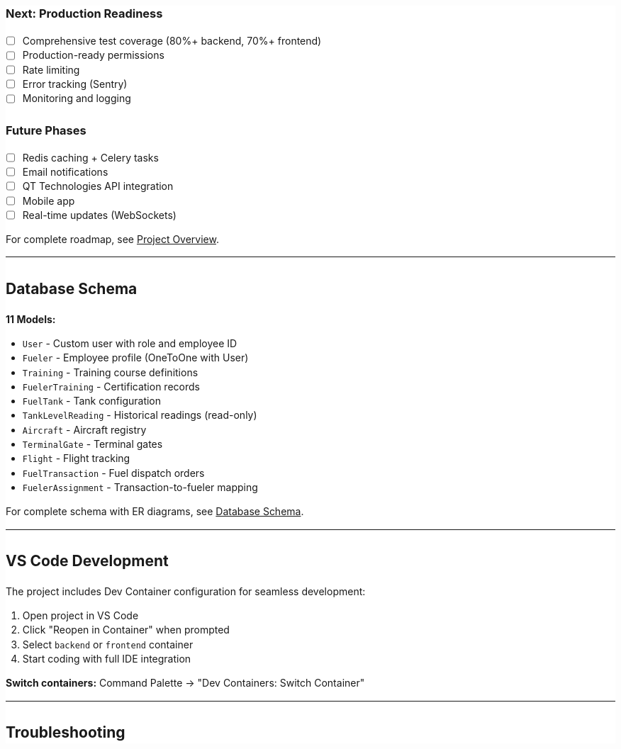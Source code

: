 ### Next: Production Readiness

- [ ] Comprehensive test coverage (80%+ backend, 70%+ frontend)
- [ ] Production-ready permissions
- [ ] Rate limiting
- [ ] Error tracking (Sentry)
- [ ] Monitoring and logging

### Future Phases

- [ ] Redis caching + Celery tasks
- [ ] Email notifications
- [ ] QT Technologies API integration
- [ ] Mobile app
- [ ] Real-time updates (WebSockets)

For complete roadmap, see [Project Overview](./docs/PROJECT_OVERVIEW.md).

---

## Database Schema

**11 Models:**

- `User` - Custom user with role and employee ID
- `Fueler` - Employee profile (OneToOne with User)
- `Training` - Training course definitions
- `FuelerTraining` - Certification records
- `FuelTank` - Tank configuration
- `TankLevelReading` - Historical readings (read-only)
- `Aircraft` - Aircraft registry
- `TerminalGate` - Terminal gates
- `Flight` - Flight tracking
- `FuelTransaction` - Fuel dispatch orders
- `FuelerAssignment` - Transaction-to-fueler mapping

For complete schema with ER diagrams, see [Database Schema](./docs/DATABASE_SCHEMA.md).

---

## VS Code Development

The project includes Dev Container configuration for seamless development:

1. Open project in VS Code
2. Click "Reopen in Container" when prompted
3. Select `backend` or `frontend` container
4. Start coding with full IDE integration

**Switch containers:** Command Palette → "Dev Containers: Switch Container"

---

## Troubleshooting

